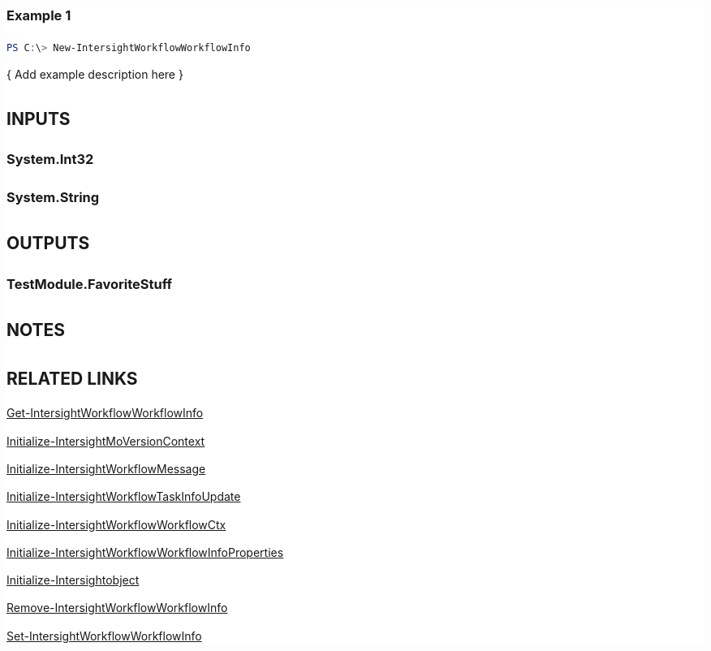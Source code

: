 ### Example 1
```powershell
PS C:\> New-IntersightWorkflowWorkflowInfo
```

{ Add example description here }

## INPUTS

### System.Int32

### System.String

## OUTPUTS

### TestModule.FavoriteStuff

## NOTES

## RELATED LINKS

[Get-IntersightWorkflowWorkflowInfo](./Get-IntersightWorkflowWorkflowInfo.md)

[Initialize-IntersightMoVersionContext](./Initialize-IntersightMoVersionContext.md)

[Initialize-IntersightWorkflowMessage](./Initialize-IntersightWorkflowMessage.md)

[Initialize-IntersightWorkflowTaskInfoUpdate](./Initialize-IntersightWorkflowTaskInfoUpdate.md)

[Initialize-IntersightWorkflowWorkflowCtx](./Initialize-IntersightWorkflowWorkflowCtx.md)

[Initialize-IntersightWorkflowWorkflowInfoProperties](./Initialize-IntersightWorkflowWorkflowInfoProperties.md)

[Initialize-Intersightobject](./Initialize-Intersightobject.md)

[Remove-IntersightWorkflowWorkflowInfo](./Remove-IntersightWorkflowWorkflowInfo.md)

[Set-IntersightWorkflowWorkflowInfo](./Set-IntersightWorkflowWorkflowInfo.md)
